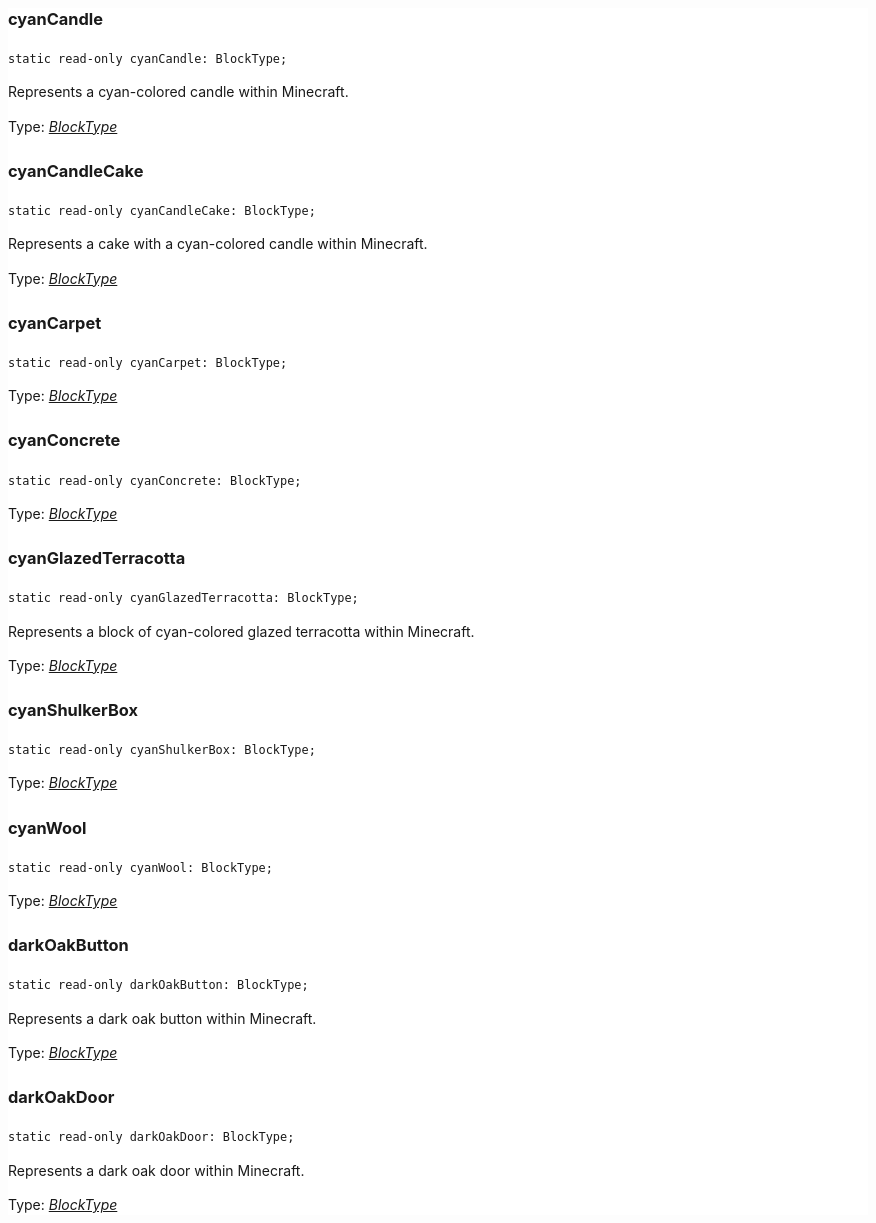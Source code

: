 ### **cyanCandle**
`static read-only cyanCandle: BlockType;`

Represents a cyan-colored candle within Minecraft.

Type: [*BlockType*](BlockType.md)

### **cyanCandleCake**
`static read-only cyanCandleCake: BlockType;`

Represents a cake with a cyan-colored candle within Minecraft.

Type: [*BlockType*](BlockType.md)

### **cyanCarpet**
`static read-only cyanCarpet: BlockType;`

Type: [*BlockType*](BlockType.md)

### **cyanConcrete**
`static read-only cyanConcrete: BlockType;`

Type: [*BlockType*](BlockType.md)

### **cyanGlazedTerracotta**
`static read-only cyanGlazedTerracotta: BlockType;`

Represents a block of cyan-colored glazed terracotta within Minecraft.

Type: [*BlockType*](BlockType.md)

### **cyanShulkerBox**
`static read-only cyanShulkerBox: BlockType;`

Type: [*BlockType*](BlockType.md)

### **cyanWool**
`static read-only cyanWool: BlockType;`

Type: [*BlockType*](BlockType.md)

### **darkOakButton**
`static read-only darkOakButton: BlockType;`

Represents a dark oak button within Minecraft.

Type: [*BlockType*](BlockType.md)

### **darkOakDoor**
`static read-only darkOakDoor: BlockType;`

Represents a dark oak door within Minecraft.

Type: [*BlockType*](BlockType.md)
